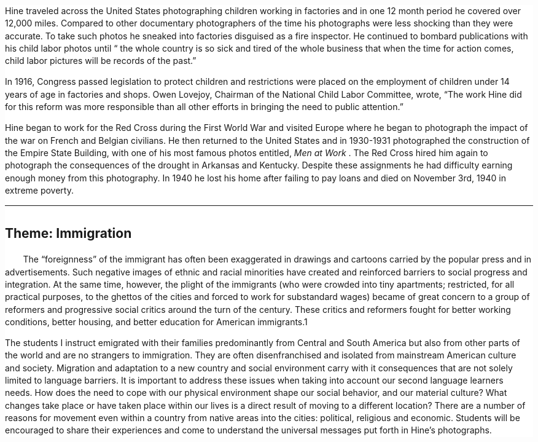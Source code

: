 </p>
<p>
Hine traveled across the United States photographing children working in factories and in one 12 month period he covered over 12,000 miles. Compared to other documentary photographers of the time his photographs were less shocking than they were accurate. To take such photos he sneaked into factories disguised as a fire inspector. He continued to bombard publications with his child labor photos until “ the whole country is so sick and tired of the whole business that when the time for action comes, child labor pictures will be records of the past.”
</p>
<p>
In 1916, Congress passed legislation to protect children and restrictions were placed on the employment of children under 14 years of age in factories and shops. Owen Lovejoy, Chairman of the National Child Labor Committee, wrote, “The work Hine did for this reform was more responsible than all other efforts in bringing the need to public attention.”
</p>
<p>
Hine began to work for the Red Cross during the First World War and visited Europe where he began to photograph the impact of the war on French and Belgian civilians. He then returned to the United States and in 1930-1931 photographed the construction of the Empire State Building, with one of his most famous photos entitled,
<i>
Men at Work
</i>
. The Red Cross hired him again to photograph the consequences of the drought in Arkansas and Kentucky. Despite these assignments he had difficulty earning enough money from this photography. In 1940 he lost his home after failing to pay loans and died on November 3rd, 1940 in extreme poverty.
</p>
<p>
<b>
</b>
</p>
<hr/>
<h2>
Theme: Immigration
</h2>
<p>
<font color="#ffffff" style="visibility:hidden;">
____
</font>
The “foreignness” of the immigrant has often been exaggerated in drawings and cartoons carried by the popular press and in advertisements. Such negative images of ethnic and racial minorities have created and reinforced barriers to social progress and integration. At the same time, however, the plight of the immigrants (who were crowded into tiny apartments; restricted, for all practical purposes, to the ghettos of the cities and forced to work for substandard wages) became of great concern to a group of reformers and progressive social critics around the turn of the century. These critics and reformers fought for better working conditions, better housing, and better education for American immigrants.1
</p>
<p>
The students I instruct emigrated with their families predominantly from Central and South America but also from other parts of the world and are no strangers to immigration. They are often disenfranchised and isolated from mainstream American culture and society. Migration and adaptation to a new country and social environment carry with it consequences that are not solely limited to language barriers. It is important to address these issues when taking into account our second language learners needs. How does the need to cope with our physical environment shape our social behavior, and our material culture? What changes take place or have taken place within our lives is a direct result of moving to a different location? There are a number of reasons for movement even within a country from native areas into the cities: political, religious and economic. Students will be encouraged to share their experiences and come to understand the universal messages put forth in Hine’s photographs.
</p>
<p>